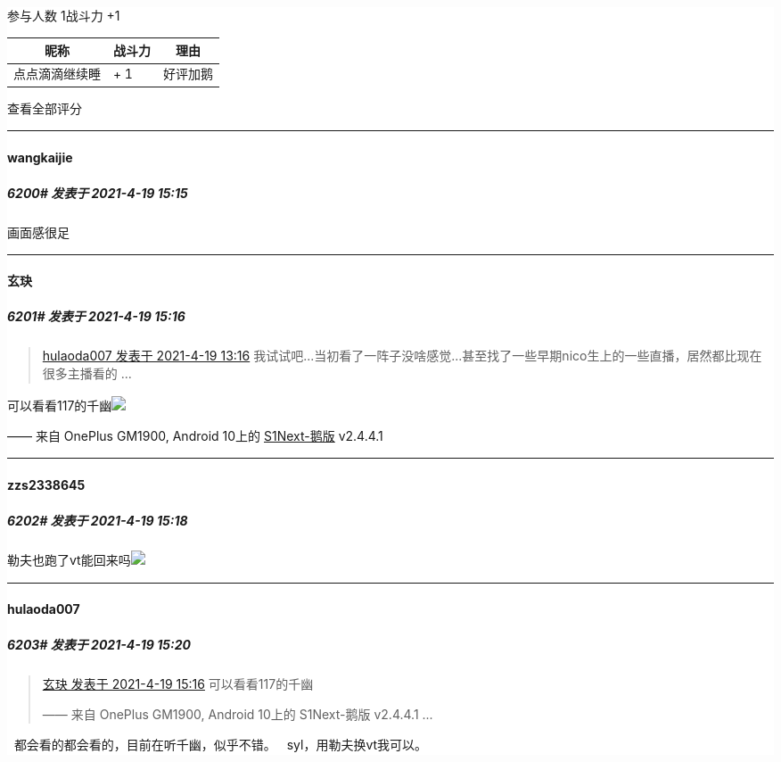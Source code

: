 
 参与人数 1战斗力 +1

|昵称|战斗力|理由|
|----|---|---|
| 点点滴滴继续睡| + 1|好评加鹅|


查看全部评分


*****

####  wangkaijie  
##### 6200#       发表于 2021-4-19 15:15


画面感很足


*****

####  玄玦  
##### 6201#       发表于 2021-4-19 15:16


<blockquote><a href="httphttps://bbs.saraba1st.com/2b/forum.php?mod=redirect&amp;goto=findpost&amp;pid=50985536&amp;ptid=1997762" target="_blank">hulaoda007 发表于 2021-4-19 13:16</a>
我试试吧...当初看了一阵子没啥感觉...甚至找了一些早期nico生上的一些直播，居然都比现在很多主播看的 ...</blockquote>
可以看看117的千幽<img src="https://static.saraba1st.com/image/smiley/face2017/075.png" referrerpolicy="no-referrer">

—— 来自 OnePlus GM1900, Android 10上的 [S1Next-鹅版](https://github.com/ykrank/S1-Next/releases) v2.4.4.1


*****

####  zzs2338645  
##### 6202#       发表于 2021-4-19 15:18


勒夫也跑了vt能回来吗<img src="https://static.saraba1st.com/image/smiley/face2017/067.png" referrerpolicy="no-referrer">


*****

####  hulaoda007  
##### 6203#       发表于 2021-4-19 15:20


<blockquote><a href="httphttps://bbs.saraba1st.com/2b/forum.php?mod=redirect&amp;goto=findpost&amp;pid=50986886&amp;ptid=1997762" target="_blank">玄玦 发表于 2021-4-19 15:16</a>
可以看看117的千幽

—— 来自 OnePlus GM1900, Android 10上的 S1Next-鹅版 v2.4.4.1 ...</blockquote>
  都会看的都会看的，目前在听千幽，似乎不错。
  syl，用勒夫换vt我可以。

